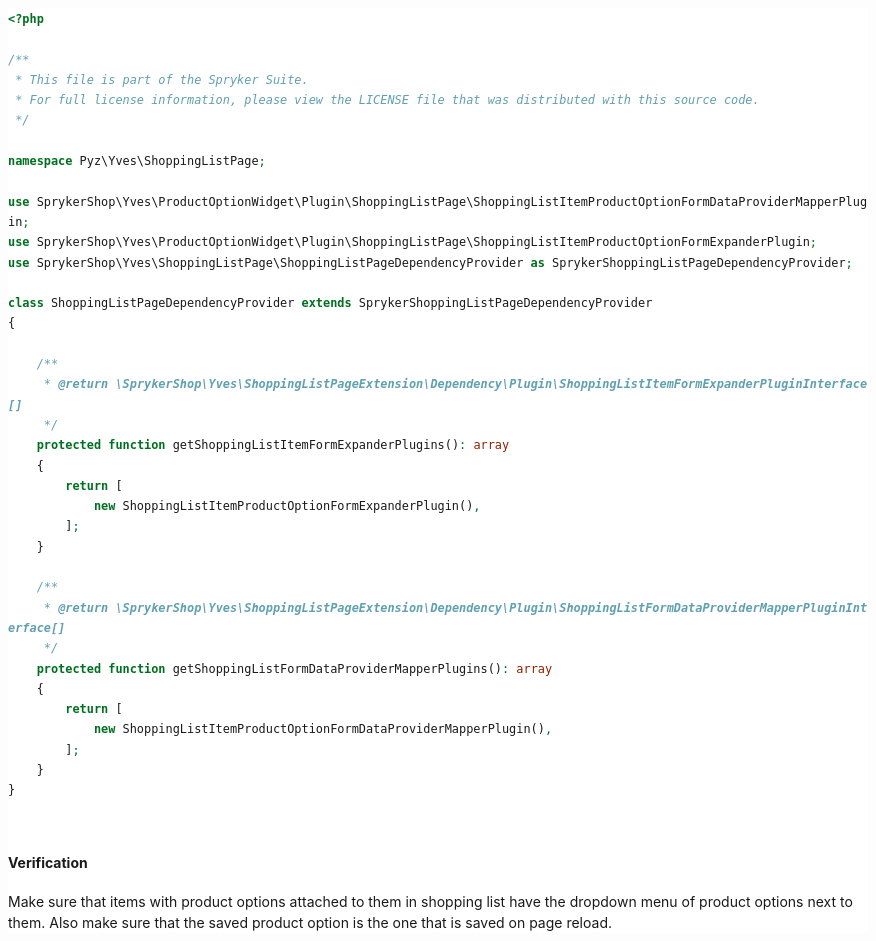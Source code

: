 ```php
<?php
 
/**
 * This file is part of the Spryker Suite.
 * For full license information, please view the LICENSE file that was distributed with this source code.
 */
 
namespace Pyz\Yves\ShoppingListPage;
 
use SprykerShop\Yves\ProductOptionWidget\Plugin\ShoppingListPage\ShoppingListItemProductOptionFormDataProviderMapperPlugin;
use SprykerShop\Yves\ProductOptionWidget\Plugin\ShoppingListPage\ShoppingListItemProductOptionFormExpanderPlugin;
use SprykerShop\Yves\ShoppingListPage\ShoppingListPageDependencyProvider as SprykerShoppingListPageDependencyProvider;
 
class ShoppingListPageDependencyProvider extends SprykerShoppingListPageDependencyProvider
{
 
	/**
	 * @return \SprykerShop\Yves\ShoppingListPageExtension\Dependency\Plugin\ShoppingListItemFormExpanderPluginInterface[]
	 */
	protected function getShoppingListItemFormExpanderPlugins(): array
	{
		return [
			new ShoppingListItemProductOptionFormExpanderPlugin(),
		];
	}
 
	/**
	 * @return \SprykerShop\Yves\ShoppingListPageExtension\Dependency\Plugin\ShoppingListFormDataProviderMapperPluginInterface[]
	 */
	protected function getShoppingListFormDataProviderMapperPlugins(): array
	{
		return [
			new ShoppingListItemProductOptionFormDataProviderMapperPlugin(),
		];
	}
}	
```
</br>
</details>

#### Verification
Make sure that items with product options attached to them in shopping list have the dropdown menu of product options next to them. Also make sure that the saved product option is the one that is saved on page reload.
